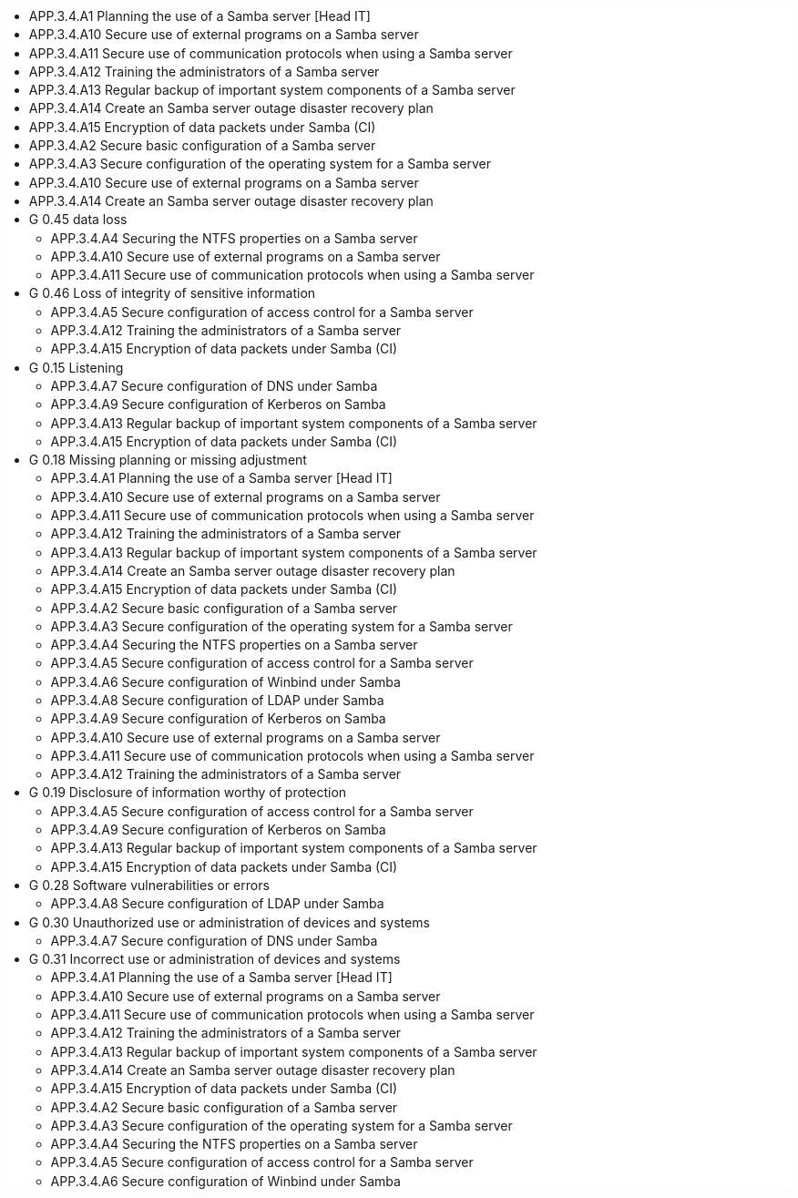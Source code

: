   * APP.3.4.A1 Planning the use of a Samba server [Head IT]
  * APP.3.4.A10 Secure use of external programs on a Samba server
  * APP.3.4.A11 Secure use of communication protocols when using a Samba server
  * APP.3.4.A12 Training the administrators of a Samba server
  * APP.3.4.A13 Regular backup of important system components of a Samba server
  * APP.3.4.A14 Create an Samba server outage disaster recovery plan
  * APP.3.4.A15 Encryption of data packets under Samba (CI)
  * APP.3.4.A2 Secure basic configuration of a Samba server
  * APP.3.4.A3 Secure configuration of the operating system for a Samba server
  * APP.3.4.A10 Secure use of external programs on a Samba server
  * APP.3.4.A14 Create an Samba server outage disaster recovery plan
* G 0.45 data loss
  * APP.3.4.A4 Securing the NTFS properties on a Samba server
  * APP.3.4.A10 Secure use of external programs on a Samba server
  * APP.3.4.A11 Secure use of communication protocols when using a Samba server
* G 0.46 Loss of integrity of sensitive information
  * APP.3.4.A5 Secure configuration of access control for a Samba server
  * APP.3.4.A12 Training the administrators of a Samba server
  * APP.3.4.A15 Encryption of data packets under Samba (CI)
* G 0.15 Listening
  * APP.3.4.A7 Secure configuration of DNS under Samba
  * APP.3.4.A9 Secure configuration of Kerberos on Samba
  * APP.3.4.A13 Regular backup of important system components of a Samba server
  * APP.3.4.A15 Encryption of data packets under Samba (CI)
* G 0.18 Missing planning or missing adjustment
  * APP.3.4.A1 Planning the use of a Samba server [Head IT]
  * APP.3.4.A10 Secure use of external programs on a Samba server
  * APP.3.4.A11 Secure use of communication protocols when using a Samba server
  * APP.3.4.A12 Training the administrators of a Samba server
  * APP.3.4.A13 Regular backup of important system components of a Samba server
  * APP.3.4.A14 Create an Samba server outage disaster recovery plan
  * APP.3.4.A15 Encryption of data packets under Samba (CI)
  * APP.3.4.A2 Secure basic configuration of a Samba server
  * APP.3.4.A3 Secure configuration of the operating system for a Samba server
  * APP.3.4.A4 Securing the NTFS properties on a Samba server
  * APP.3.4.A5 Secure configuration of access control for a Samba server
  * APP.3.4.A6 Secure configuration of Winbind under Samba
  * APP.3.4.A8 Secure configuration of LDAP under Samba
  * APP.3.4.A9 Secure configuration of Kerberos on Samba
  * APP.3.4.A10 Secure use of external programs on a Samba server
  * APP.3.4.A11 Secure use of communication protocols when using a Samba server
  * APP.3.4.A12 Training the administrators of a Samba server
* G 0.19 Disclosure of information worthy of protection
  * APP.3.4.A5 Secure configuration of access control for a Samba server
  * APP.3.4.A9 Secure configuration of Kerberos on Samba
  * APP.3.4.A13 Regular backup of important system components of a Samba server
  * APP.3.4.A15 Encryption of data packets under Samba (CI)
* G 0.28 Software vulnerabilities or errors
  * APP.3.4.A8 Secure configuration of LDAP under Samba
* G 0.30 Unauthorized use or administration of devices and systems
  * APP.3.4.A7 Secure configuration of DNS under Samba
* G 0.31 Incorrect use or administration of devices and systems
  * APP.3.4.A1 Planning the use of a Samba server [Head IT]
  * APP.3.4.A10 Secure use of external programs on a Samba server
  * APP.3.4.A11 Secure use of communication protocols when using a Samba server
  * APP.3.4.A12 Training the administrators of a Samba server
  * APP.3.4.A13 Regular backup of important system components of a Samba server
  * APP.3.4.A14 Create an Samba server outage disaster recovery plan
  * APP.3.4.A15 Encryption of data packets under Samba (CI)
  * APP.3.4.A2 Secure basic configuration of a Samba server
  * APP.3.4.A3 Secure configuration of the operating system for a Samba server
  * APP.3.4.A4 Securing the NTFS properties on a Samba server
  * APP.3.4.A5 Secure configuration of access control for a Samba server
  * APP.3.4.A6 Secure configuration of Winbind under Samba